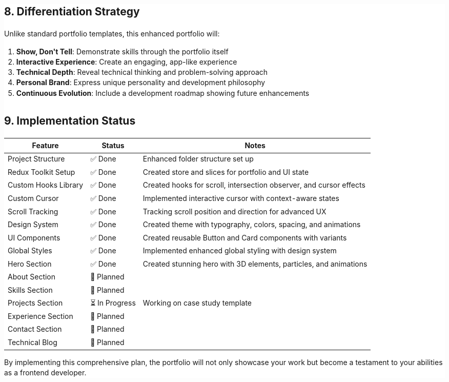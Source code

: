 ## 8. Differentiation Strategy

Unlike standard portfolio templates, this enhanced portfolio will:

1. **Show, Don't Tell**: Demonstrate skills through the portfolio itself
2. **Interactive Experience**: Create an engaging, app-like experience
3. **Technical Depth**: Reveal technical thinking and problem-solving approach
4. **Personal Brand**: Express unique personality and development philosophy
5. **Continuous Evolution**: Include a development roadmap showing future enhancements

## 9. Implementation Status

| Feature | Status | Notes |
|---------|--------|-------|
| Project Structure | ✅ Done | Enhanced folder structure set up |
| Redux Toolkit Setup | ✅ Done | Created store and slices for portfolio and UI state |
| Custom Hooks Library | ✅ Done | Created hooks for scroll, intersection observer, and cursor effects |
| Custom Cursor | ✅ Done | Implemented interactive cursor with context-aware states |
| Scroll Tracking | ✅ Done | Tracking scroll position and direction for advanced UX |
| Design System | ✅ Done | Created theme with typography, colors, spacing, and animations |
| UI Components | ✅ Done | Created reusable Button and Card components with variants |
| Global Styles | ✅ Done | Implemented enhanced global styling with design system |
| Hero Section | ✅ Done | Created stunning hero with 3D elements, particles, and animations |
| About Section | 📅 Planned | |
| Skills Section | 📅 Planned | |
| Projects Section | ⏳ In Progress | Working on case study template |
| Experience Section | 📅 Planned | |
| Contact Section | 📅 Planned | |
| Technical Blog | 📅 Planned | |

By implementing this comprehensive plan, the portfolio will not only showcase your work but become a testament to your abilities as a frontend developer.